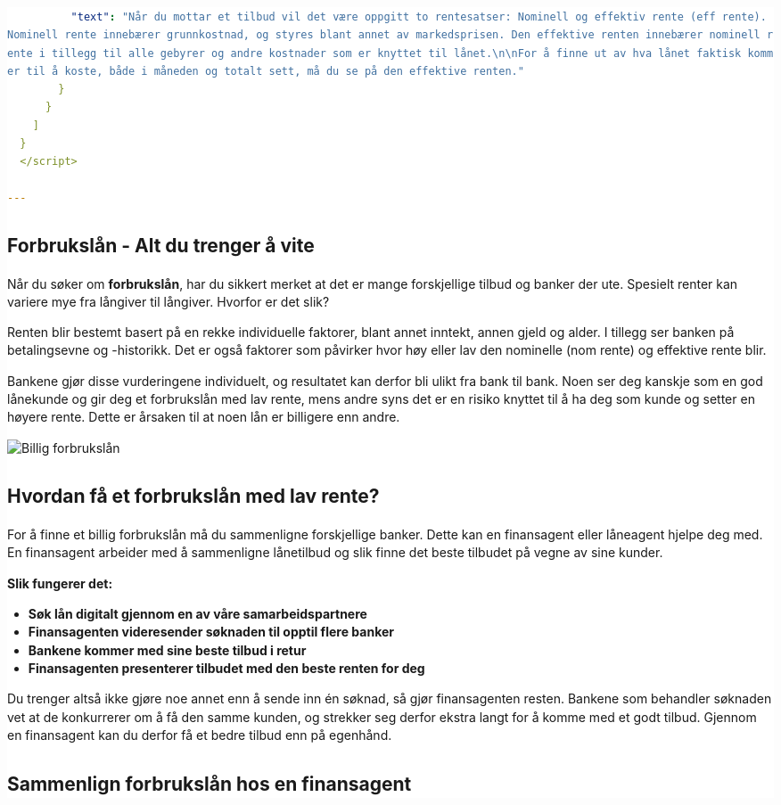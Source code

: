 ```yaml
          "text": "Når du mottar et tilbud vil det være oppgitt to rentesatser: Nominell og effektiv rente (eff rente). Nominell rente innebærer grunnkostnad, og styres blant annet av markedsprisen. Den effektive renten innebærer nominell rente i tillegg til alle gebyrer og andre kostnader som er knyttet til lånet.\n\nFor å finne ut av hva lånet faktisk kommer til å koste, både i måneden og totalt sett, må du se på den effektive renten."
        }
      }
    ]
  }
  </script>

---
```

## Forbrukslån - Alt du trenger å vite

Når du søker om **forbrukslån**, har du sikkert merket at det er mange forskjellige tilbud og banker der ute. Spesielt renter kan variere mye fra långiver til långiver. Hvorfor er det slik?

Renten blir bestemt basert på en rekke individuelle faktorer, blant annet inntekt, annen gjeld og alder. I tillegg ser banken på betalingsevne og -historikk. Det er også faktorer som påvirker hvor høy eller lav den nominelle (nom rente) og effektive rente blir.

Bankene gjør disse vurderingene individuelt, og resultatet kan derfor bli ulikt fra bank til bank. Noen ser deg kanskje som en god lånekunde og gir deg et forbrukslån med lav rente, mens andre syns det er en risiko knyttet til å ha deg som kunde og setter en høyere rente. Dette er årsaken til at noen lån er billigere enn andre.

![Billig forbrukslån](/forbrukslan/img/forbrukslan.png "Forbrukslån")

## Hvordan få et forbrukslån med lav rente?

<quote>For å finne et billig forbrukslån må du sammenligne forskjellige banker. Dette kan en finansagent eller låneagent hjelpe deg med. En finansagent arbeider med å sammenligne lånetilbud og slik finne det beste tilbudet på vegne av sine kunder.</quote>

**Slik fungerer det:**

<youtube id="56oCdyFc0UE"></youtube>

* **Søk lån digitalt gjennom en av våre samarbeidspartnere**
* **Finansagenten videresender søknaden til opptil flere banker**
* **Bankene kommer med sine beste tilbud i retur**
* **Finansagenten presenterer tilbudet med den beste renten for deg**

Du trenger altså ikke gjøre noe annet enn å sende inn én søknad, så gjør finansagenten resten. Bankene som behandler søknaden vet at de konkurrerer om å få den samme kunden, og strekker seg derfor ekstra langt for å komme med et godt tilbud. Gjennom en finansagent kan du derfor få et bedre tilbud enn på egenhånd.

## Sammenlign forbrukslån hos en finansagent
